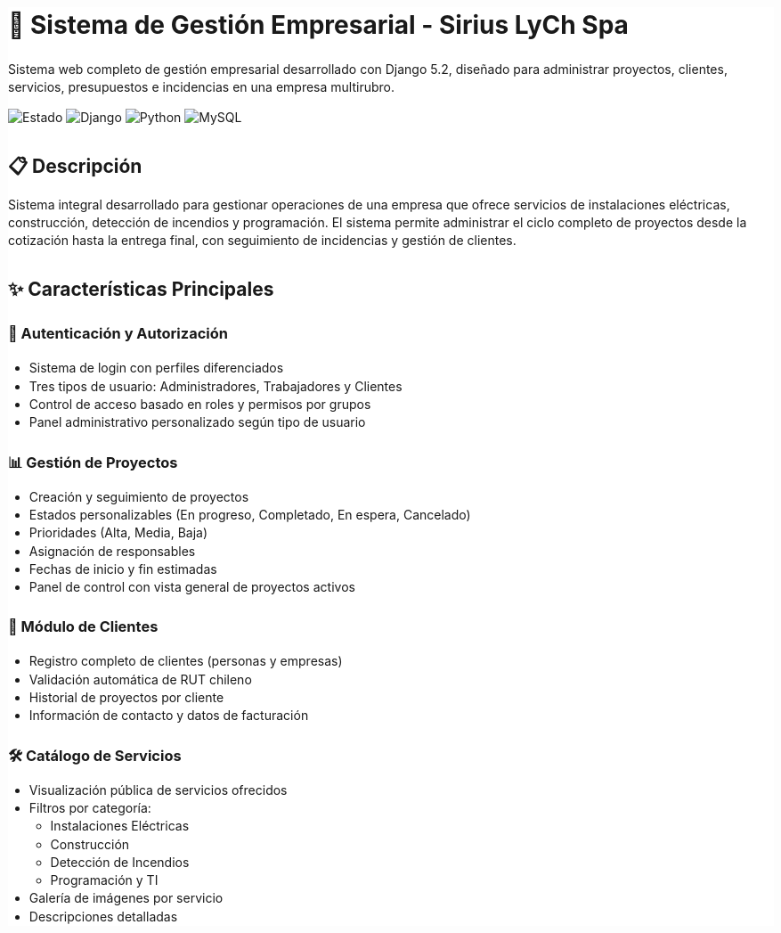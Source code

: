 # 🏢 Sistema de Gestión Empresarial - Sirius LyCh Spa

Sistema web completo de gestión empresarial desarrollado con Django 5.2, diseñado para administrar proyectos, clientes, servicios, presupuestos e incidencias en una empresa multirubro.

![Estado](https://img.shields.io/badge/Estado-En%20Producción-success)
![Django](https://img.shields.io/badge/Django-5.2-green)
![Python](https://img.shields.io/badge/Python-3.x-blue)
![MySQL](https://img.shields.io/badge/MySQL-8.0-orange)

## 📋 Descripción

Sistema integral desarrollado para gestionar operaciones de una empresa que ofrece servicios de instalaciones eléctricas, construcción, detección de incendios y programación. El sistema permite administrar el ciclo completo de proyectos desde la cotización hasta la entrega final, con seguimiento de incidencias y gestión de clientes.

## ✨ Características Principales

### 🔐 Autenticación y Autorización
- Sistema de login con perfiles diferenciados
- Tres tipos de usuario: Administradores, Trabajadores y Clientes
- Control de acceso basado en roles y permisos por grupos
- Panel administrativo personalizado según tipo de usuario

### 📊 Gestión de Proyectos
- Creación y seguimiento de proyectos
- Estados personalizables (En progreso, Completado, En espera, Cancelado)
- Prioridades (Alta, Media, Baja)
- Asignación de responsables
- Fechas de inicio y fin estimadas
- Panel de control con vista general de proyectos activos

### 👥 Módulo de Clientes
- Registro completo de clientes (personas y empresas)
- Validación automática de RUT chileno
- Historial de proyectos por cliente
- Información de contacto y datos de facturación

### 🛠️ Catálogo de Servicios
- Visualización pública de servicios ofrecidos
- Filtros por categoría:
  - Instalaciones Eléctricas
  - Construcción
  - Detección de Incendios
  - Programación y TI
- Galería de imágenes por servicio
- Descripciones detalladas
